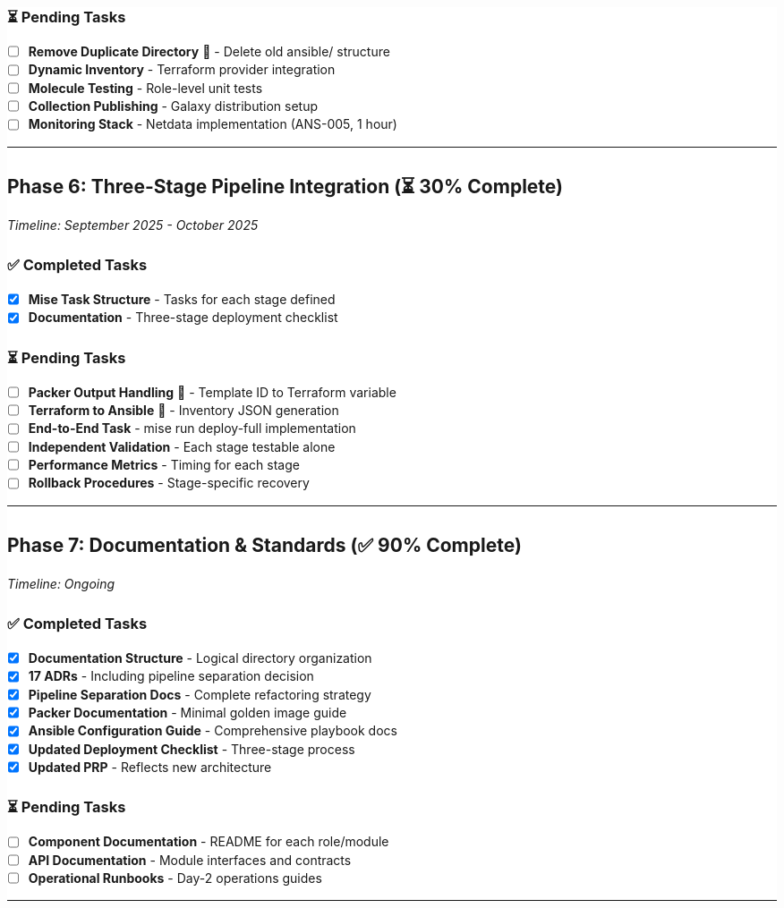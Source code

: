 ### ⏳ Pending Tasks

- [ ] **Remove Duplicate Directory** 🔴 - Delete old ansible/ structure
- [ ] **Dynamic Inventory** - Terraform provider integration
- [ ] **Molecule Testing** - Role-level unit tests
- [ ] **Collection Publishing** - Galaxy distribution setup
- [ ] **Monitoring Stack** - Netdata implementation (ANS-005, 1 hour)

---

## Phase 6: Three-Stage Pipeline Integration (⏳ 30% Complete)

_Timeline: September 2025 - October 2025_

### ✅ Completed Tasks

- [x] **Mise Task Structure** - Tasks for each stage defined
- [x] **Documentation** - Three-stage deployment checklist

### ⏳ Pending Tasks

- [ ] **Packer Output Handling** 🔴 - Template ID to Terraform variable
- [ ] **Terraform to Ansible** 🔴 - Inventory JSON generation
- [ ] **End-to-End Task** - mise run deploy-full implementation
- [ ] **Independent Validation** - Each stage testable alone
- [ ] **Performance Metrics** - Timing for each stage
- [ ] **Rollback Procedures** - Stage-specific recovery

---

## Phase 7: Documentation & Standards (✅ 90% Complete)

_Timeline: Ongoing_

### ✅ Completed Tasks

- [x] **Documentation Structure** - Logical directory organization
- [x] **17 ADRs** - Including pipeline separation decision
- [x] **Pipeline Separation Docs** - Complete refactoring strategy
- [x] **Packer Documentation** - Minimal golden image guide
- [x] **Ansible Configuration Guide** - Comprehensive playbook docs
- [x] **Updated Deployment Checklist** - Three-stage process
- [x] **Updated PRP** - Reflects new architecture

### ⏳ Pending Tasks

- [ ] **Component Documentation** - README for each role/module
- [ ] **API Documentation** - Module interfaces and contracts
- [ ] **Operational Runbooks** - Day-2 operations guides

---

